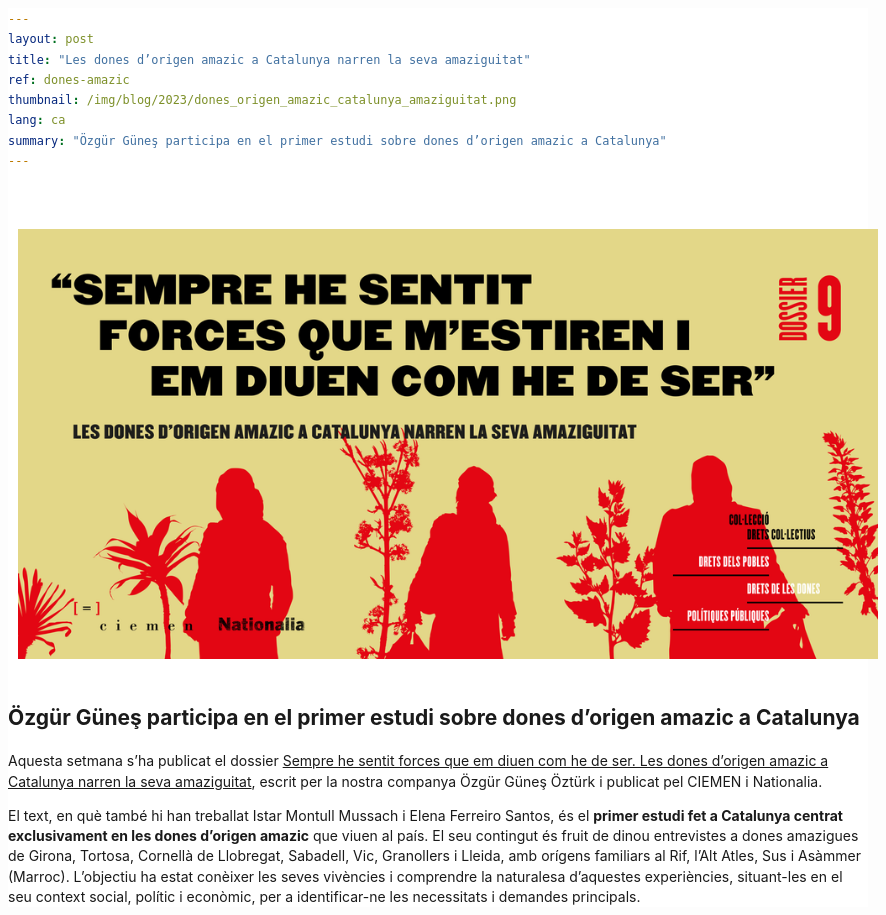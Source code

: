 ```yaml
---
layout: post
title: "Les dones d’origen amazic a Catalunya narren la seva amaziguitat"
ref: dones-amazic
thumbnail: /img/blog/2023/dones_origen_amazic_catalunya_amaziguitat.png
lang: ca
summary: "Özgür Güneş participa en el primer estudi sobre dones d’origen amazic a Catalunya"
---
```


<br>

<p align="center"><img src="/img/blog/2023/dones_origen_amazic_catalunya_amaziguitat.png" alt="Portada de dossier Sempre he sentit forces que em diuen com he de ser. Les dones d’origen amazic a Catalunya narren la seva amaziguitat" width="100%"  style="margin:10px" >
</p>

<iframe src="/player/player.html?file=https://storage.googleapis.com/ttsreader/noticies.catotron.cat-2023-03-24-les-dones-dorigen-amazic-a-catalunya-narren-la-seva-amaziguitat-_2023-3-24_9-2-27.mp3&title=Escolta aquest article amb Catotron" type="text/html" width="100%" allowfullscreen></iframe>

## Özgür Güneş participa en el primer estudi sobre dones d’origen amazic a Catalunya

Aquesta setmana s’ha publicat el dossier <a href="https://www.nationalia.cat/documents/coldc_20_21_dones_amazigues_catalunya.pdf" target="_blank">Sempre he sentit forces que em diuen com he de ser. Les dones d’origen amazic a Catalunya narren la seva amaziguitat</a>, escrit per la nostra companya Özgür Güneş Öztürk i publicat pel CIEMEN i Nationalia.

El text, en què també hi han treballat Istar Montull Mussach i Elena Ferreiro Santos, és el **primer estudi fet a Catalunya centrat exclusivament en les dones d’origen amazic** que viuen al país. El seu contingut és fruit de dinou entrevistes a dones amazigues de Girona, Tortosa, Cornellà de Llobregat, Sabadell, Vic, Granollers i Lleida, amb orígens familiars al Rif, l’Alt Atles, Sus i Asàmmer (Marroc).  L’objectiu ha estat conèixer les seves vivències i comprendre la  naturalesa d’aquestes experiències, situant-les en el seu context social, polític i econòmic, per a identificar-ne les necessitats i demandes principals.
 